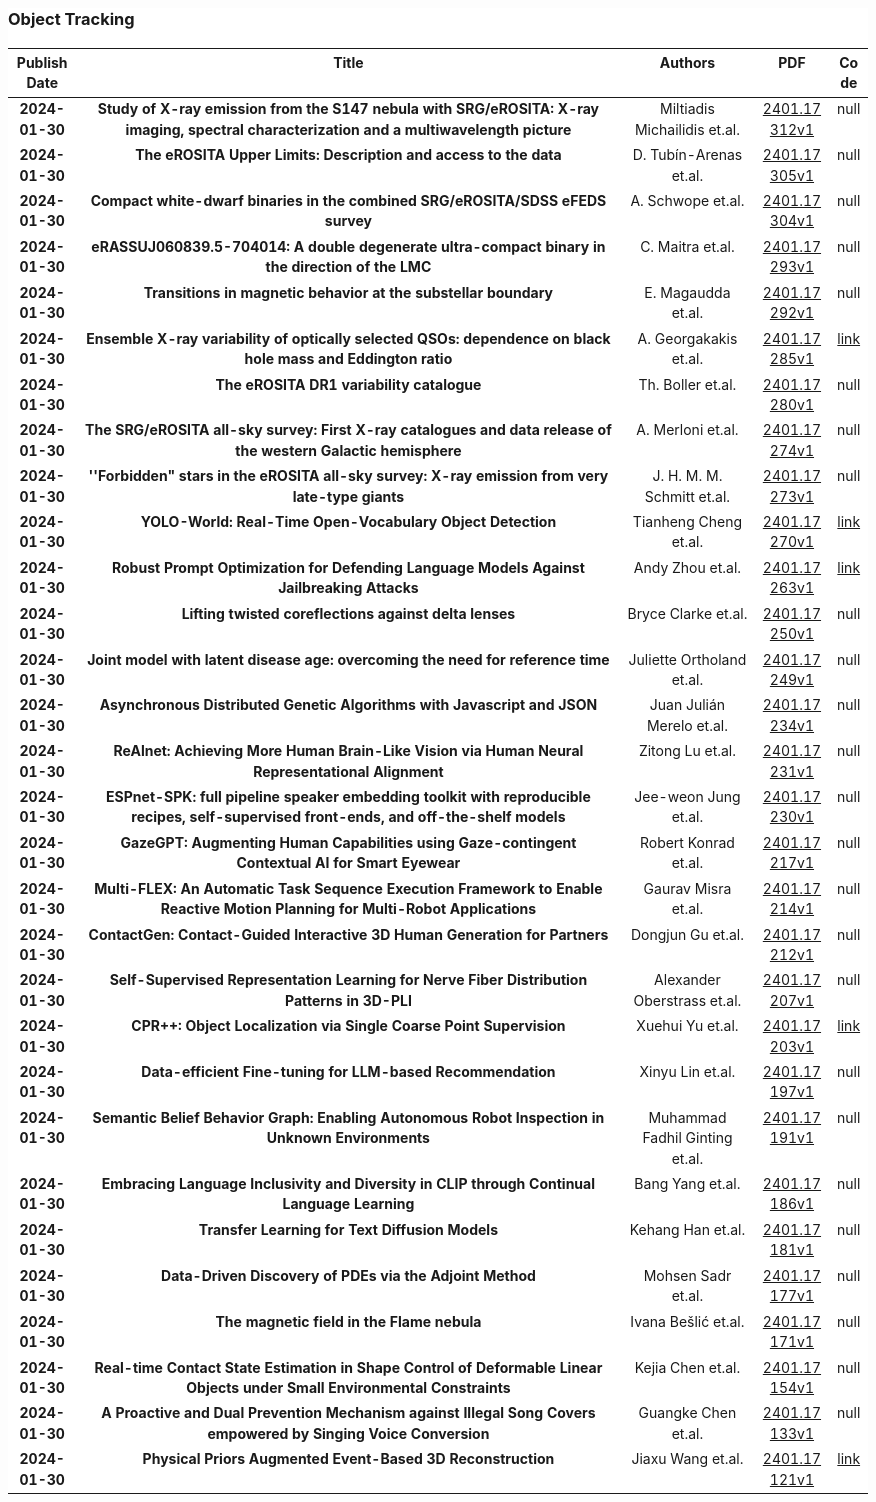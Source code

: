 ### Object Tracking
|Publish Date|Title|Authors|PDF|Code|
| :---: | :---: | :---: | :---: | :---: |
|**2024-01-30**|**Study of X-ray emission from the S147 nebula with SRG/eROSITA: X-ray imaging, spectral characterization and a multiwavelength picture**|Miltiadis Michailidis et.al.|[2401.17312v1](http://arxiv.org/abs/2401.17312v1)|null|
|**2024-01-30**|**The eROSITA Upper Limits: Description and access to the data**|D. Tubín-Arenas et.al.|[2401.17305v1](http://arxiv.org/abs/2401.17305v1)|null|
|**2024-01-30**|**Compact white-dwarf binaries in the combined SRG/eROSITA/SDSS eFEDS survey**|A. Schwope et.al.|[2401.17304v1](http://arxiv.org/abs/2401.17304v1)|null|
|**2024-01-30**|**eRASSUJ060839.5-704014: A double degenerate ultra-compact binary in the direction of the LMC**|C. Maitra et.al.|[2401.17293v1](http://arxiv.org/abs/2401.17293v1)|null|
|**2024-01-30**|**Transitions in magnetic behavior at the substellar boundary**|E. Magaudda et.al.|[2401.17292v1](http://arxiv.org/abs/2401.17292v1)|null|
|**2024-01-30**|**Ensemble X-ray variability of optically selected QSOs: dependence on black hole mass and Eddington ratio**|A. Georgakakis et.al.|[2401.17285v1](http://arxiv.org/abs/2401.17285v1)|[link](https://github.com/ageorgakakis/structurefunction)|
|**2024-01-30**|**The eROSITA DR1 variability catalogue**|Th. Boller et.al.|[2401.17280v1](http://arxiv.org/abs/2401.17280v1)|null|
|**2024-01-30**|**The SRG/eROSITA all-sky survey: First X-ray catalogues and data release of the western Galactic hemisphere**|A. Merloni et.al.|[2401.17274v1](http://arxiv.org/abs/2401.17274v1)|null|
|**2024-01-30**|**''Forbidden" stars in the eROSITA all-sky survey: X-ray emission from very late-type giants**|J. H. M. M. Schmitt et.al.|[2401.17273v1](http://arxiv.org/abs/2401.17273v1)|null|
|**2024-01-30**|**YOLO-World: Real-Time Open-Vocabulary Object Detection**|Tianheng Cheng et.al.|[2401.17270v1](http://arxiv.org/abs/2401.17270v1)|[link](https://github.com/ailab-cvc/yolo-world)|
|**2024-01-30**|**Robust Prompt Optimization for Defending Language Models Against Jailbreaking Attacks**|Andy Zhou et.al.|[2401.17263v1](http://arxiv.org/abs/2401.17263v1)|[link](https://github.com/andyz245/rpo)|
|**2024-01-30**|**Lifting twisted coreflections against delta lenses**|Bryce Clarke et.al.|[2401.17250v1](http://arxiv.org/abs/2401.17250v1)|null|
|**2024-01-30**|**Joint model with latent disease age: overcoming the need for reference time**|Juliette Ortholand et.al.|[2401.17249v1](http://arxiv.org/abs/2401.17249v1)|null|
|**2024-01-30**|**Asynchronous Distributed Genetic Algorithms with Javascript and JSON**|Juan Julián Merelo et.al.|[2401.17234v1](http://arxiv.org/abs/2401.17234v1)|null|
|**2024-01-30**|**ReAlnet: Achieving More Human Brain-Like Vision via Human Neural Representational Alignment**|Zitong Lu et.al.|[2401.17231v1](http://arxiv.org/abs/2401.17231v1)|null|
|**2024-01-30**|**ESPnet-SPK: full pipeline speaker embedding toolkit with reproducible recipes, self-supervised front-ends, and off-the-shelf models**|Jee-weon Jung et.al.|[2401.17230v1](http://arxiv.org/abs/2401.17230v1)|null|
|**2024-01-30**|**GazeGPT: Augmenting Human Capabilities using Gaze-contingent Contextual AI for Smart Eyewear**|Robert Konrad et.al.|[2401.17217v1](http://arxiv.org/abs/2401.17217v1)|null|
|**2024-01-30**|**Multi-FLEX: An Automatic Task Sequence Execution Framework to Enable Reactive Motion Planning for Multi-Robot Applications**|Gaurav Misra et.al.|[2401.17214v1](http://arxiv.org/abs/2401.17214v1)|null|
|**2024-01-30**|**ContactGen: Contact-Guided Interactive 3D Human Generation for Partners**|Dongjun Gu et.al.|[2401.17212v1](http://arxiv.org/abs/2401.17212v1)|null|
|**2024-01-30**|**Self-Supervised Representation Learning for Nerve Fiber Distribution Patterns in 3D-PLI**|Alexander Oberstrass et.al.|[2401.17207v1](http://arxiv.org/abs/2401.17207v1)|null|
|**2024-01-30**|**CPR++: Object Localization via Single Coarse Point Supervision**|Xuehui Yu et.al.|[2401.17203v1](http://arxiv.org/abs/2401.17203v1)|[link](https://github.com/ucas-vg/pointtinybenchmark)|
|**2024-01-30**|**Data-efficient Fine-tuning for LLM-based Recommendation**|Xinyu Lin et.al.|[2401.17197v1](http://arxiv.org/abs/2401.17197v1)|null|
|**2024-01-30**|**Semantic Belief Behavior Graph: Enabling Autonomous Robot Inspection in Unknown Environments**|Muhammad Fadhil Ginting et.al.|[2401.17191v1](http://arxiv.org/abs/2401.17191v1)|null|
|**2024-01-30**|**Embracing Language Inclusivity and Diversity in CLIP through Continual Language Learning**|Bang Yang et.al.|[2401.17186v1](http://arxiv.org/abs/2401.17186v1)|null|
|**2024-01-30**|**Transfer Learning for Text Diffusion Models**|Kehang Han et.al.|[2401.17181v1](http://arxiv.org/abs/2401.17181v1)|null|
|**2024-01-30**|**Data-Driven Discovery of PDEs via the Adjoint Method**|Mohsen Sadr et.al.|[2401.17177v1](http://arxiv.org/abs/2401.17177v1)|null|
|**2024-01-30**|**The magnetic field in the Flame nebula**|Ivana Bešlić et.al.|[2401.17171v1](http://arxiv.org/abs/2401.17171v1)|null|
|**2024-01-30**|**Real-time Contact State Estimation in Shape Control of Deformable Linear Objects under Small Environmental Constraints**|Kejia Chen et.al.|[2401.17154v1](http://arxiv.org/abs/2401.17154v1)|null|
|**2024-01-30**|**A Proactive and Dual Prevention Mechanism against Illegal Song Covers empowered by Singing Voice Conversion**|Guangke Chen et.al.|[2401.17133v1](http://arxiv.org/abs/2401.17133v1)|null|
|**2024-01-30**|**Physical Priors Augmented Event-Based 3D Reconstruction**|Jiaxu Wang et.al.|[2401.17121v1](http://arxiv.org/abs/2401.17121v1)|[link](https://github.com/mercerai/paev3d)|
